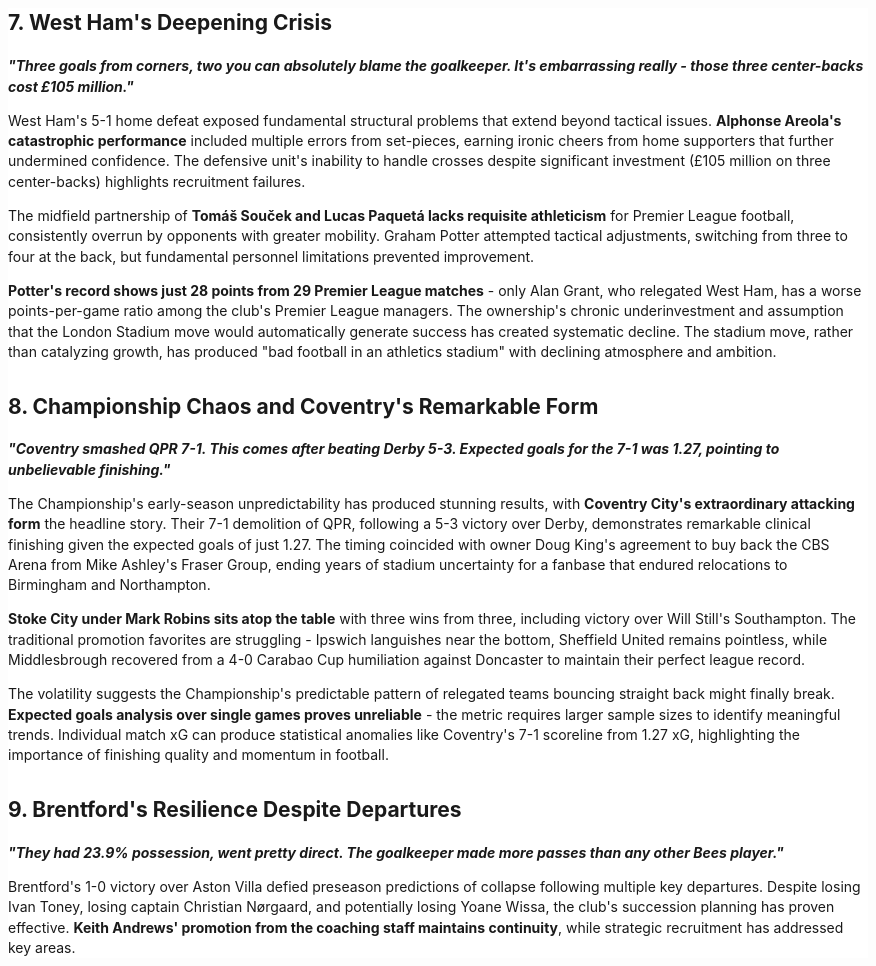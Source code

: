## 7. West Ham's Deepening Crisis

***"Three goals from corners, two you can absolutely blame the goalkeeper. It's embarrassing really - those three center-backs cost £105 million."***

West Ham's 5-1 home defeat exposed fundamental structural problems that extend beyond tactical issues. **Alphonse Areola's catastrophic performance** included multiple errors from set-pieces, earning ironic cheers from home supporters that further undermined confidence. The defensive unit's inability to handle crosses despite significant investment (£105 million on three center-backs) highlights recruitment failures.

The midfield partnership of **Tomáš Souček and Lucas Paquetá lacks requisite athleticism** for Premier League football, consistently overrun by opponents with greater mobility. Graham Potter attempted tactical adjustments, switching from three to four at the back, but fundamental personnel limitations prevented improvement.

**Potter's record shows just 28 points from 29 Premier League matches** - only Alan Grant, who relegated West Ham, has a worse points-per-game ratio among the club's Premier League managers. The ownership's chronic underinvestment and assumption that the London Stadium move would automatically generate success has created systematic decline. The stadium move, rather than catalyzing growth, has produced "bad football in an athletics stadium" with declining atmosphere and ambition.

## 8. Championship Chaos and Coventry's Remarkable Form

***"Coventry smashed QPR 7-1. This comes after beating Derby 5-3. Expected goals for the 7-1 was 1.27, pointing to unbelievable finishing."***

The Championship's early-season unpredictability has produced stunning results, with **Coventry City's extraordinary attacking form** the headline story. Their 7-1 demolition of QPR, following a 5-3 victory over Derby, demonstrates remarkable clinical finishing given the expected goals of just 1.27. The timing coincided with owner Doug King's agreement to buy back the CBS Arena from Mike Ashley's Fraser Group, ending years of stadium uncertainty for a fanbase that endured relocations to Birmingham and Northampton.

**Stoke City under Mark Robins sits atop the table** with three wins from three, including victory over Will Still's Southampton. The traditional promotion favorites are struggling - Ipswich languishes near the bottom, Sheffield United remains pointless, while Middlesbrough recovered from a 4-0 Carabao Cup humiliation against Doncaster to maintain their perfect league record.

The volatility suggests the Championship's predictable pattern of relegated teams bouncing straight back might finally break. **Expected goals analysis over single games proves unreliable** - the metric requires larger sample sizes to identify meaningful trends. Individual match xG can produce statistical anomalies like Coventry's 7-1 scoreline from 1.27 xG, highlighting the importance of finishing quality and momentum in football.

## 9. Brentford's Resilience Despite Departures

***"They had 23.9% possession, went pretty direct. The goalkeeper made more passes than any other Bees player."***

Brentford's 1-0 victory over Aston Villa defied preseason predictions of collapse following multiple key departures. Despite losing Ivan Toney, losing captain Christian Nørgaard, and potentially losing Yoane Wissa, the club's succession planning has proven effective. **Keith Andrews' promotion from the coaching staff maintains continuity**, while strategic recruitment has addressed key areas.
